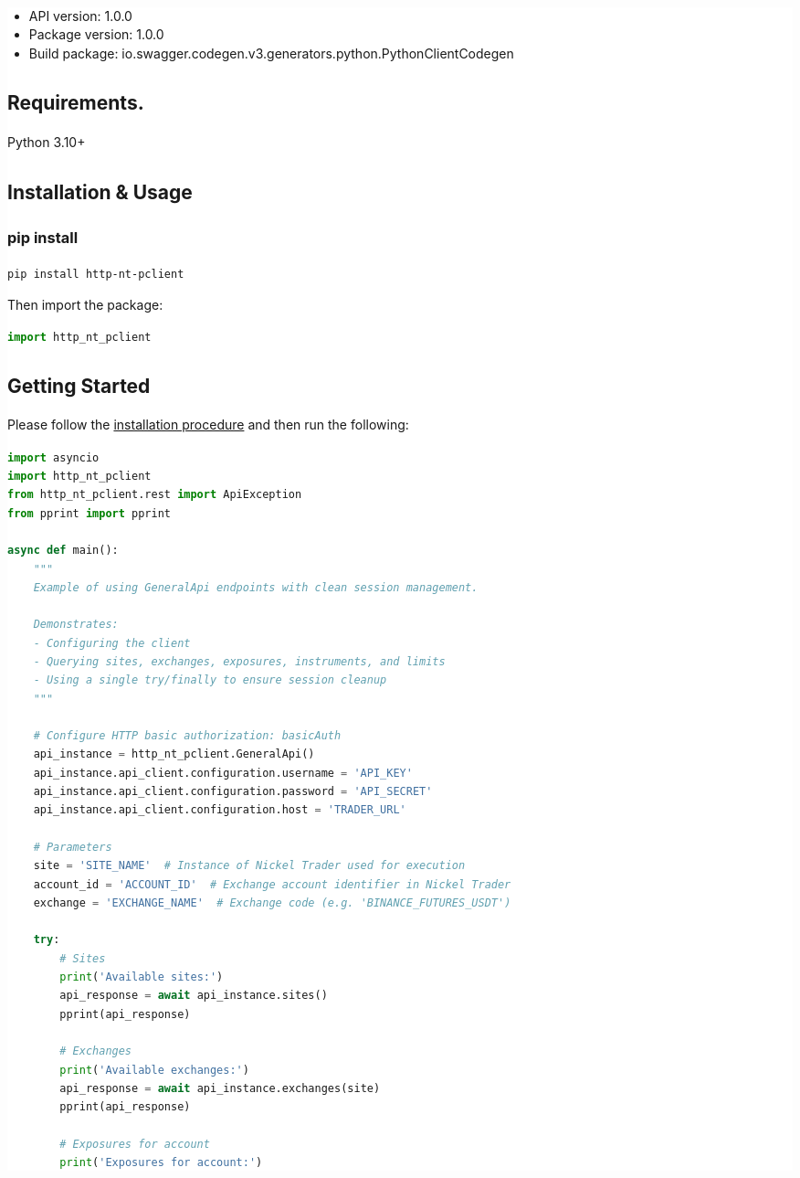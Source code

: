 - API version: 1.0.0
- Package version: 1.0.0
- Build package: io.swagger.codegen.v3.generators.python.PythonClientCodegen

## Requirements.

Python 3.10+

## Installation & Usage
### pip install

```sh
pip install http-nt-pclient
```

Then import the package:
```python
import http_nt_pclient
```

## Getting Started

Please follow the [installation procedure](#installation--usage) and then run the following:

```python
import asyncio
import http_nt_pclient
from http_nt_pclient.rest import ApiException
from pprint import pprint

async def main():
    """
    Example of using GeneralApi endpoints with clean session management.

    Demonstrates:
    - Configuring the client
    - Querying sites, exchanges, exposures, instruments, and limits
    - Using a single try/finally to ensure session cleanup
    """

    # Configure HTTP basic authorization: basicAuth
    api_instance = http_nt_pclient.GeneralApi()
    api_instance.api_client.configuration.username = 'API_KEY'
    api_instance.api_client.configuration.password = 'API_SECRET'
    api_instance.api_client.configuration.host = 'TRADER_URL'

    # Parameters
    site = 'SITE_NAME'  # Instance of Nickel Trader used for execution
    account_id = 'ACCOUNT_ID'  # Exchange account identifier in Nickel Trader
    exchange = 'EXCHANGE_NAME'  # Exchange code (e.g. 'BINANCE_FUTURES_USDT')

    try:
        # Sites
        print('Available sites:')
        api_response = await api_instance.sites()
        pprint(api_response)

        # Exchanges
        print('Available exchanges:')
        api_response = await api_instance.exchanges(site)
        pprint(api_response)

        # Exposures for account
        print('Exposures for account:')
```